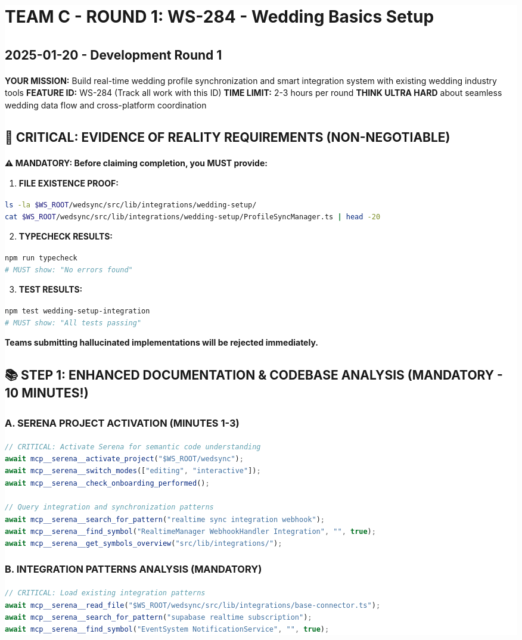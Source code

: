 # TEAM C - ROUND 1: WS-284 - Wedding Basics Setup
## 2025-01-20 - Development Round 1

**YOUR MISSION:** Build real-time wedding profile synchronization and smart integration system with existing wedding industry tools
**FEATURE ID:** WS-284 (Track all work with this ID)
**TIME LIMIT:** 2-3 hours per round
**THINK ULTRA HARD** about seamless wedding data flow and cross-platform coordination

## 🚨 CRITICAL: EVIDENCE OF REALITY REQUIREMENTS (NON-NEGOTIABLE)

**⚠️ MANDATORY: Before claiming completion, you MUST provide:**

1. **FILE EXISTENCE PROOF:**
```bash
ls -la $WS_ROOT/wedsync/src/lib/integrations/wedding-setup/
cat $WS_ROOT/wedsync/src/lib/integrations/wedding-setup/ProfileSyncManager.ts | head -20
```

2. **TYPECHECK RESULTS:**
```bash
npm run typecheck
# MUST show: "No errors found"
```

3. **TEST RESULTS:**
```bash
npm test wedding-setup-integration
# MUST show: "All tests passing"
```

**Teams submitting hallucinated implementations will be rejected immediately.**

## 📚 STEP 1: ENHANCED DOCUMENTATION & CODEBASE ANALYSIS (MANDATORY - 10 MINUTES!)

### A. SERENA PROJECT ACTIVATION (MINUTES 1-3)
```typescript
// CRITICAL: Activate Serena for semantic code understanding
await mcp__serena__activate_project("$WS_ROOT/wedsync");
await mcp__serena__switch_modes(["editing", "interactive"]);
await mcp__serena__check_onboarding_performed();

// Query integration and synchronization patterns
await mcp__serena__search_for_pattern("realtime sync integration webhook");
await mcp__serena__find_symbol("RealtimeManager WebhookHandler Integration", "", true);
await mcp__serena__get_symbols_overview("src/lib/integrations/");
```

### B. INTEGRATION PATTERNS ANALYSIS (MANDATORY)
```typescript
// CRITICAL: Load existing integration patterns
await mcp__serena__read_file("$WS_ROOT/wedsync/src/lib/integrations/base-connector.ts");
await mcp__serena__search_for_pattern("supabase realtime subscription");
await mcp__serena__find_symbol("EventSystem NotificationService", "", true);
```
